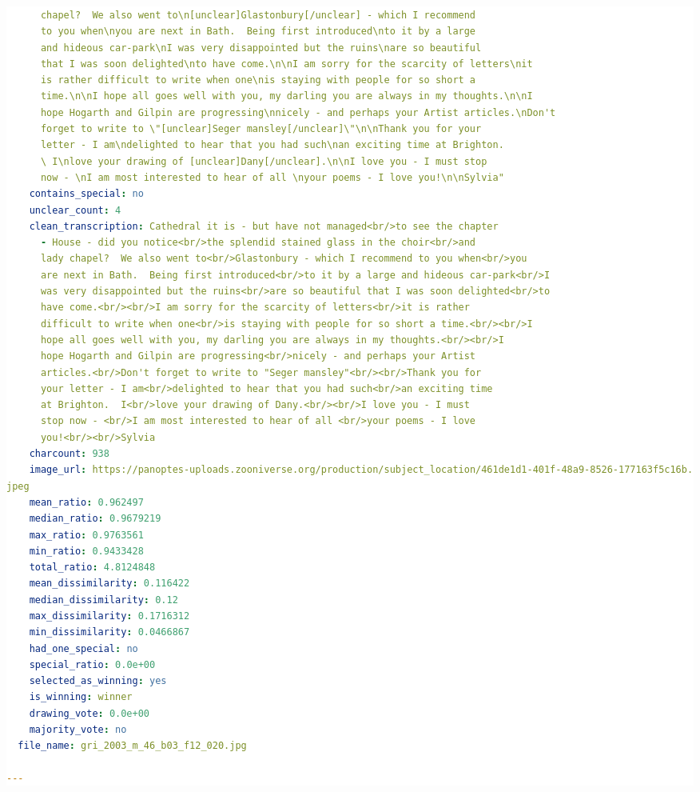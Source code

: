 ```yaml
      chapel?  We also went to\n[unclear]Glastonbury[/unclear] - which I recommend
      to you when\nyou are next in Bath.  Being first introduced\nto it by a large
      and hideous car-park\nI was very disappointed but the ruins\nare so beautiful
      that I was soon delighted\nto have come.\n\nI am sorry for the scarcity of letters\nit
      is rather difficult to write when one\nis staying with people for so short a
      time.\n\nI hope all goes well with you, my darling you are always in my thoughts.\n\nI
      hope Hogarth and Gilpin are progressing\nnicely - and perhaps your Artist articles.\nDon't
      forget to write to \"[unclear]Seger mansley[/unclear]\"\n\nThank you for your
      letter - I am\ndelighted to hear that you had such\nan exciting time at Brighton.
      \ I\nlove your drawing of [unclear]Dany[/unclear].\n\nI love you - I must stop
      now - \nI am most interested to hear of all \nyour poems - I love you!\n\nSylvia"
    contains_special: no
    unclear_count: 4
    clean_transcription: Cathedral it is - but have not managed<br/>to see the chapter
      - House - did you notice<br/>the splendid stained glass in the choir<br/>and
      lady chapel?  We also went to<br/>Glastonbury - which I recommend to you when<br/>you
      are next in Bath.  Being first introduced<br/>to it by a large and hideous car-park<br/>I
      was very disappointed but the ruins<br/>are so beautiful that I was soon delighted<br/>to
      have come.<br/><br/>I am sorry for the scarcity of letters<br/>it is rather
      difficult to write when one<br/>is staying with people for so short a time.<br/><br/>I
      hope all goes well with you, my darling you are always in my thoughts.<br/><br/>I
      hope Hogarth and Gilpin are progressing<br/>nicely - and perhaps your Artist
      articles.<br/>Don't forget to write to "Seger mansley"<br/><br/>Thank you for
      your letter - I am<br/>delighted to hear that you had such<br/>an exciting time
      at Brighton.  I<br/>love your drawing of Dany.<br/><br/>I love you - I must
      stop now - <br/>I am most interested to hear of all <br/>your poems - I love
      you!<br/><br/>Sylvia
    charcount: 938
    image_url: https://panoptes-uploads.zooniverse.org/production/subject_location/461de1d1-401f-48a9-8526-177163f5c16b.jpeg
    mean_ratio: 0.962497
    median_ratio: 0.9679219
    max_ratio: 0.9763561
    min_ratio: 0.9433428
    total_ratio: 4.8124848
    mean_dissimilarity: 0.116422
    median_dissimilarity: 0.12
    max_dissimilarity: 0.1716312
    min_dissimilarity: 0.0466867
    had_one_special: no
    special_ratio: 0.0e+00
    selected_as_winning: yes
    is_winning: winner
    drawing_vote: 0.0e+00
    majority_vote: no
  file_name: gri_2003_m_46_b03_f12_020.jpg

---
```

